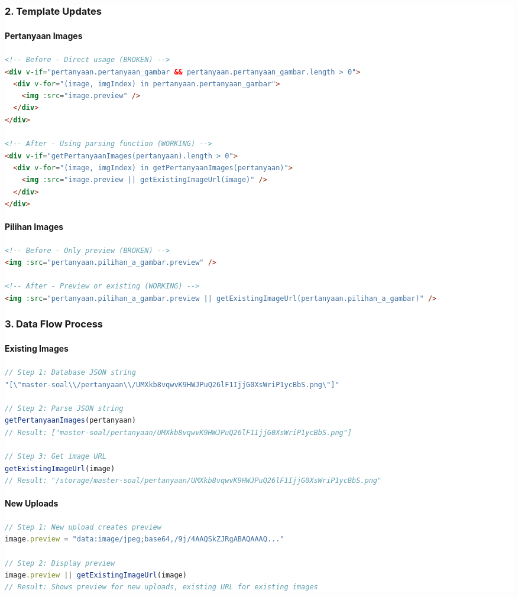 ### **2. Template Updates**

#### **Pertanyaan Images**
```html
<!-- Before - Direct usage (BROKEN) -->
<div v-if="pertanyaan.pertanyaan_gambar && pertanyaan.pertanyaan_gambar.length > 0">
  <div v-for="(image, imgIndex) in pertanyaan.pertanyaan_gambar">
    <img :src="image.preview" />
  </div>
</div>

<!-- After - Using parsing function (WORKING) -->
<div v-if="getPertanyaanImages(pertanyaan).length > 0">
  <div v-for="(image, imgIndex) in getPertanyaanImages(pertanyaan)">
    <img :src="image.preview || getExistingImageUrl(image)" />
  </div>
</div>
```

#### **Pilihan Images**
```html
<!-- Before - Only preview (BROKEN) -->
<img :src="pertanyaan.pilihan_a_gambar.preview" />

<!-- After - Preview or existing (WORKING) -->
<img :src="pertanyaan.pilihan_a_gambar.preview || getExistingImageUrl(pertanyaan.pilihan_a_gambar)" />
```

### **3. Data Flow Process**

#### **Existing Images**
```javascript
// Step 1: Database JSON string
"[\"master-soal\\/pertanyaan\\/UMXkb8vqwvK9HWJPuQ26lF1IjjG0XsWriP1ycBbS.png\"]"

// Step 2: Parse JSON string
getPertanyaanImages(pertanyaan)
// Result: ["master-soal/pertanyaan/UMXkb8vqwvK9HWJPuQ26lF1IjjG0XsWriP1ycBbS.png"]

// Step 3: Get image URL
getExistingImageUrl(image)
// Result: "/storage/master-soal/pertanyaan/UMXkb8vqwvK9HWJPuQ26lF1IjjG0XsWriP1ycBbS.png"
```

#### **New Uploads**
```javascript
// Step 1: New upload creates preview
image.preview = "data:image/jpeg;base64,/9j/4AAQSkZJRgABAQAAAQ..."

// Step 2: Display preview
image.preview || getExistingImageUrl(image)
// Result: Shows preview for new uploads, existing URL for existing images
```
